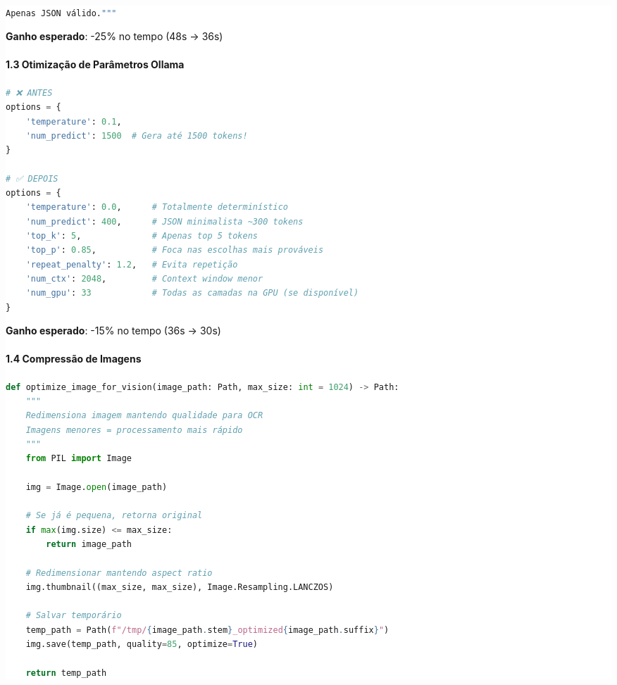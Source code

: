 ```python
Apenas JSON válido."""
```

**Ganho esperado**: -25% no tempo (48s → 36s)

#### 1.3 Otimização de Parâmetros Ollama

```python
# ❌ ANTES
options = {
    'temperature': 0.1,
    'num_predict': 1500  # Gera até 1500 tokens!
}

# ✅ DEPOIS
options = {
    'temperature': 0.0,      # Totalmente determinístico
    'num_predict': 400,      # JSON minimalista ~300 tokens
    'top_k': 5,              # Apenas top 5 tokens
    'top_p': 0.85,           # Foca nas escolhas mais prováveis
    'repeat_penalty': 1.2,   # Evita repetição
    'num_ctx': 2048,         # Context window menor
    'num_gpu': 33            # Todas as camadas na GPU (se disponível)
}
```

**Ganho esperado**: -15% no tempo (36s → 30s)

#### 1.4 Compressão de Imagens

```python
def optimize_image_for_vision(image_path: Path, max_size: int = 1024) -> Path:
    """
    Redimensiona imagem mantendo qualidade para OCR
    Imagens menores = processamento mais rápido
    """
    from PIL import Image
    
    img = Image.open(image_path)
    
    # Se já é pequena, retorna original
    if max(img.size) <= max_size:
        return image_path
    
    # Redimensionar mantendo aspect ratio
    img.thumbnail((max_size, max_size), Image.Resampling.LANCZOS)
    
    # Salvar temporário
    temp_path = Path(f"/tmp/{image_path.stem}_optimized{image_path.suffix}")
    img.save(temp_path, quality=85, optimize=True)
    
    return temp_path
```
